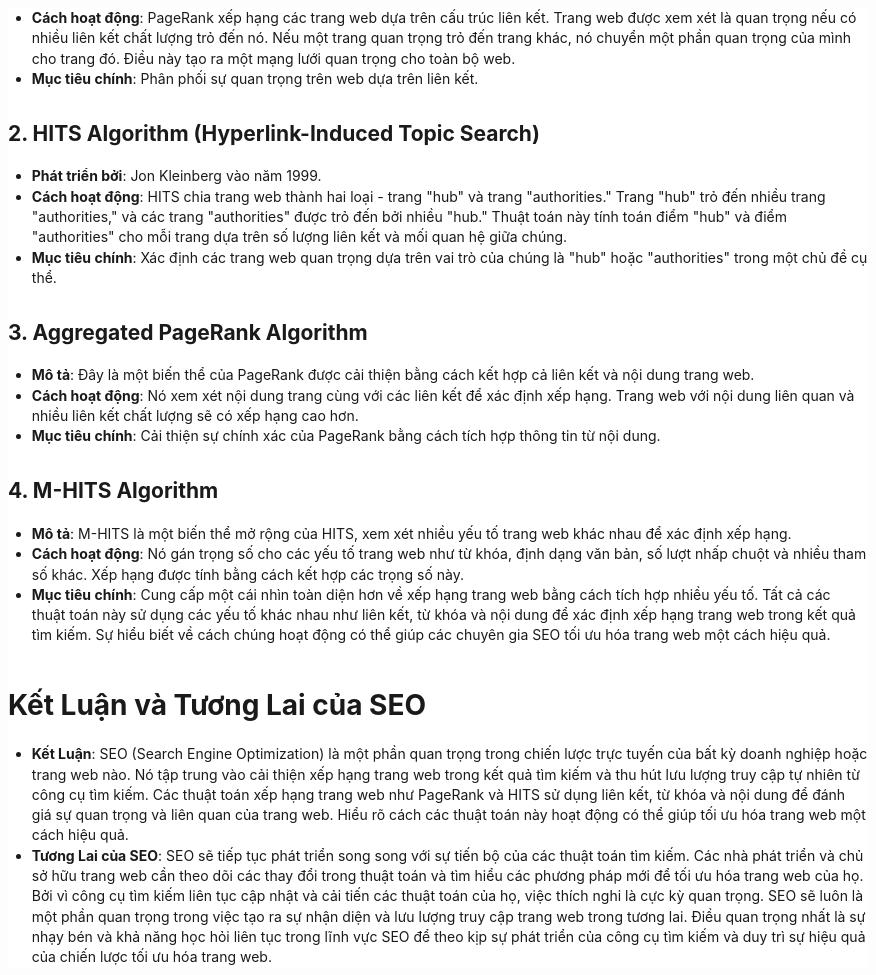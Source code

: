 - **Cách hoạt động**: PageRank xếp hạng các trang web dựa trên cấu trúc liên kết. Trang web được xem xét là quan trọng nếu có nhiều liên kết chất lượng trỏ đến nó. Nếu một trang quan trọng trỏ đến trang khác, nó chuyển một phần quan trọng của mình cho trang đó. Điều này tạo ra một mạng lưới quan trọng cho toàn bộ web.
- **Mục tiêu chính**: Phân phối sự quan trọng trên web dựa trên liên kết.
## 2. HITS Algorithm (Hyperlink-Induced Topic Search)
- **Phát triển bởi**: Jon Kleinberg vào năm 1999.
- **Cách hoạt động**: HITS chia trang web thành hai loại - trang "hub" và trang "authorities." Trang "hub" trỏ đến nhiều trang "authorities," và các trang "authorities" được trỏ đến bởi nhiều "hub." Thuật toán này tính toán điểm "hub" và điểm "authorities" cho mỗi trang dựa trên số lượng liên kết và mối quan hệ giữa chúng.
- **Mục tiêu chính**: Xác định các trang web quan trọng dựa trên vai trò của chúng là "hub" hoặc "authorities" trong một chủ đề cụ thể.
## 3. Aggregated PageRank Algorithm
- **Mô tả**: Đây là một biến thể của PageRank được cải thiện bằng cách kết hợp cả liên kết và nội dung trang web.
- **Cách hoạt động**: Nó xem xét nội dung trang cùng với các liên kết để xác định xếp hạng. Trang web với nội dung liên quan và nhiều liên kết chất lượng sẽ có xếp hạng cao hơn.
- **Mục tiêu chính**: Cải thiện sự chính xác của PageRank bằng cách tích hợp thông tin từ nội dung.
## 4. M-HITS Algorithm
- **Mô tả**: M-HITS là một biến thể mở rộng của HITS, xem xét nhiều yếu tố trang web khác nhau để xác định xếp hạng.
- **Cách hoạt động**: Nó gán trọng số cho các yếu tố trang web như từ khóa, định dạng văn bản, số lượt nhấp chuột và nhiều tham số khác. Xếp hạng được tính bằng cách kết hợp các trọng số này.
- **Mục tiêu chính**: Cung cấp một cái nhìn toàn diện hơn về xếp hạng trang web bằng cách tích hợp nhiều yếu tố.
Tất cả các thuật toán này sử dụng các yếu tố khác nhau như liên kết, từ khóa và nội dung để xác định xếp hạng trang web trong kết quả tìm kiếm. Sự hiểu biết về cách chúng hoạt động có thể giúp các chuyên gia SEO tối ưu hóa trang web một cách hiệu quả.
# Kết Luận và Tương Lai của SEO
- **Kết Luận**: SEO (Search Engine Optimization) là một phần quan trọng trong chiến lược trực tuyến của bất kỳ doanh nghiệp hoặc trang web nào. Nó tập trung vào cải thiện xếp hạng trang web trong kết quả tìm kiếm và thu hút lưu lượng truy cập tự nhiên từ công cụ tìm kiếm. Các thuật toán xếp hạng trang web như PageRank và HITS sử dụng liên kết, từ khóa và nội dung để đánh giá sự quan trọng và liên quan của trang web. Hiểu rõ cách các thuật toán này hoạt động có thể giúp tối ưu hóa trang web một cách hiệu quả.
- **Tương Lai của SEO**: SEO sẽ tiếp tục phát triển song song với sự tiến bộ của các thuật toán tìm kiếm. Các nhà phát triển và chủ sở hữu trang web cần theo dõi các thay đổi trong thuật toán và tìm hiểu các phương pháp mới để tối ưu hóa trang web của họ. Bởi vì công cụ tìm kiếm liên tục cập nhật và cải tiến các thuật toán của họ, việc thích nghi là cực kỳ quan trọng. SEO sẽ luôn là một phần quan trọng trong việc tạo ra sự nhận diện và lưu lượng truy cập trang web trong tương lai.
Điều quan trọng nhất là sự nhạy bén và khả năng học hỏi liên tục trong lĩnh vực SEO để theo kịp sự phát triển của công cụ tìm kiếm và duy trì sự hiệu quả của chiến lược tối ưu hóa trang web.